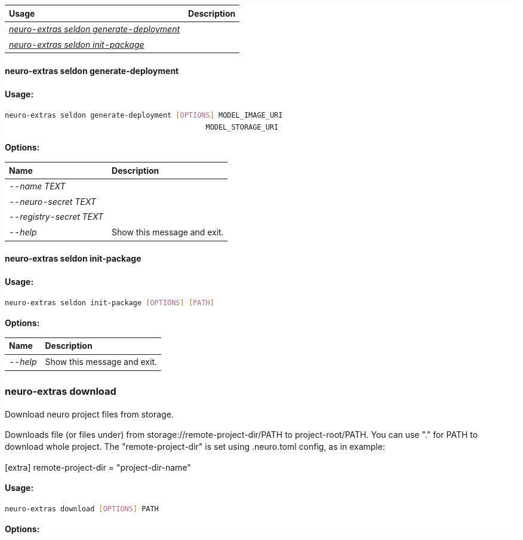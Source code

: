 | Usage | Description |
| :--- | :--- |
| [_neuro-extras seldon generate-deployment_](cli.md#neuro-extras-seldon-generate-deployment) |  |
| [_neuro-extras seldon init-package_](cli.md#neuro-extras-seldon-init-package) |  |

#### neuro-extras seldon generate-deployment

**Usage:**

```bash
neuro-extras seldon generate-deployment [OPTIONS] MODEL_IMAGE_URI
                                               MODEL_STORAGE_URI
```

**Options:**

| Name | Description |
| :--- | :--- |
| _--name TEXT_ |  |
| _--neuro-secret TEXT_ |  |
| _--registry-secret TEXT_ |  |
| _--help_ | Show this message and exit. |

#### neuro-extras seldon init-package

**Usage:**

```bash
neuro-extras seldon init-package [OPTIONS] [PATH]
```

**Options:**

| Name | Description |
| :--- | :--- |
| _--help_ | Show this message and exit. |

### neuro-extras download

Download neuro project files from storage.

Downloads file (or files under) from storage://remote-project-dir/PATH to project-root/PATH. You can use "." for PATH to download whole project. The "remote-project-dir" is set using .neuro.toml config, as in example:

[extra] remote-project-dir = "project-dir-name"

**Usage:**

```bash
neuro-extras download [OPTIONS] PATH
```

**Options:**

